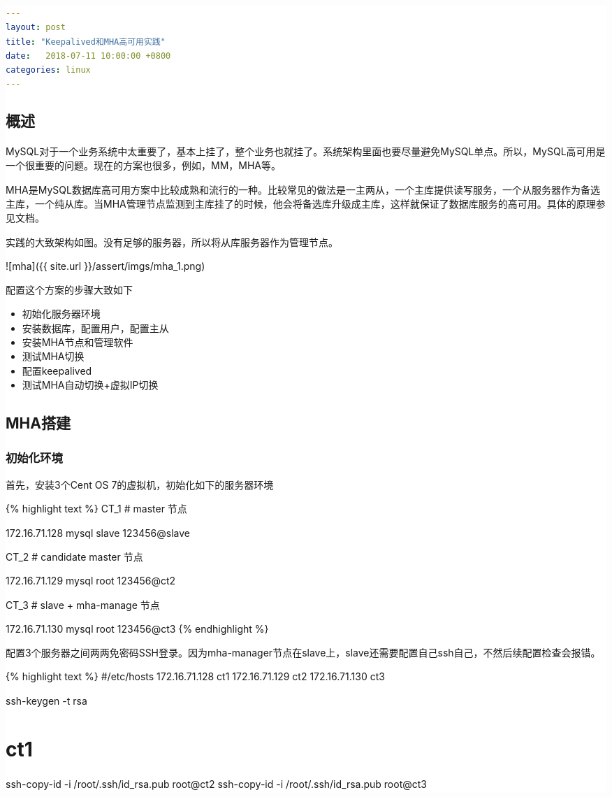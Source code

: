 ```yaml
---
layout: post
title: "Keepalived和MHA高可用实践"
date:   2018-07-11 10:00:00 +0800
categories: linux
---
```


## 概述

MySQL对于一个业务系统中太重要了，基本上挂了，整个业务也就挂了。系统架构里面也要尽量避免MySQL单点。所以，MySQL高可用是一个很重要的问题。现在的方案也很多，例如，MM，MHA等。

MHA是MySQL数据库高可用方案中比较成熟和流行的一种。比较常见的做法是一主两从，一个主库提供读写服务，一个从服务器作为备选主库，一个纯从库。当MHA管理节点监测到主库挂了的时候，他会将备选库升级成主库，这样就保证了数据库服务的高可用。具体的原理参见文档。

实践的大致架构如图。没有足够的服务器，所以将从库服务器作为管理节点。

![mha]({{ site.url }}/assert/imgs/mha_1.png)

配置这个方案的步骤大致如下

* 初始化服务器环境
* 安装数据库，配置用户，配置主从
* 安装MHA节点和管理软件
* 测试MHA切换
* 配置keepalived
* 测试MHA自动切换+虚拟IP切换

## MHA搭建

### 初始化环境

首先，安装3个Cent OS 7的虚拟机，初始化如下的服务器环境

{% highlight text %}
CT_1  # master 节点

172.16.71.128
mysql slave 123456@slave

CT_2 # candidate master 节点

172.16.71.129
mysql root 123456@ct2

CT_3 # slave + mha-manage 节点

172.16.71.130
mysql root 123456@ct3
{% endhighlight %}

配置3个服务器之间两两免密码SSH登录。因为mha-manager节点在slave上，slave还需要配置自己ssh自己，不然后续配置检查会报错。

{% highlight text %}
#/etc/hosts
172.16.71.128 ct1
172.16.71.129 ct2
172.16.71.130 ct3

ssh-keygen -t rsa

# ct1
ssh-copy-id -i /root/.ssh/id_rsa.pub root@ct2
ssh-copy-id -i /root/.ssh/id_rsa.pub root@ct3
